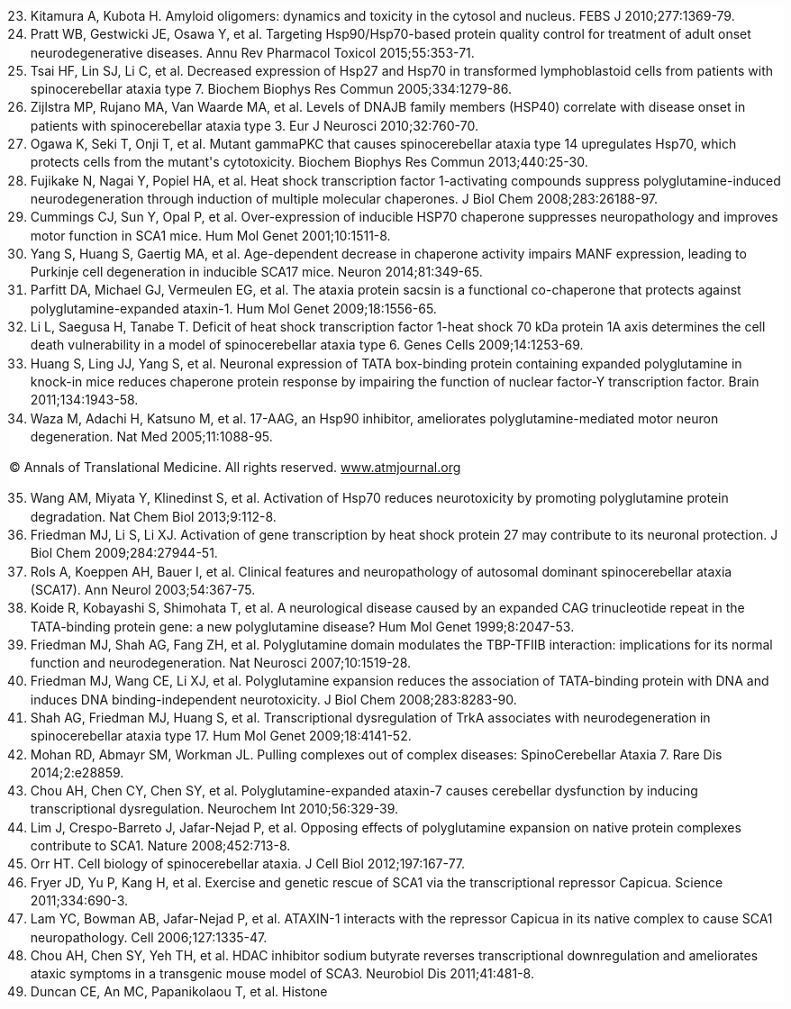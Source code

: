 23. Kitamura A, Kubota H. Amyloid oligomers: dynamics and toxicity in the cytosol and nucleus. FEBS J 2010;277:1369-79.
24. Pratt WB, Gestwicki JE, Osawa Y, et al. Targeting Hsp90/Hsp70-based protein quality control for treatment of adult onset neurodegenerative diseases. Annu Rev Pharmacol Toxicol 2015;55:353-71.
25. Tsai HF, Lin SJ, Li C, et al. Decreased expression of Hsp27 and Hsp70 in transformed lymphoblastoid cells from patients with spinocerebellar ataxia type 7. Biochem Biophys Res Commun 2005;334:1279-86.
26. Zijlstra MP, Rujano MA, Van Waarde MA, et al. Levels of DNAJB family members (HSP40) correlate with disease onset in patients with spinocerebellar ataxia type 3. Eur J Neurosci 2010;32:760-70.
27. Ogawa K, Seki T, Onji T, et al. Mutant gammaPKC that causes spinocerebellar ataxia type 14 upregulates Hsp70, which protects cells from the mutant's cytotoxicity. Biochem Biophys Res Commun 2013;440:25-30.
28. Fujikake N, Nagai Y, Popiel HA, et al. Heat shock transcription factor 1-activating compounds suppress polyglutamine-induced neurodegeneration through induction of multiple molecular chaperones. J Biol Chem 2008;283:26188-97.
29. Cummings CJ, Sun Y, Opal P, et al. Over-expression of inducible HSP70 chaperone suppresses neuropathology and improves motor function in SCA1 mice. Hum Mol Genet 2001;10:1511-8.
30. Yang S, Huang S, Gaertig MA, et al. Age-dependent decrease in chaperone activity impairs MANF expression, leading to Purkinje cell degeneration in inducible SCA17 mice. Neuron 2014;81:349-65.
31. Parfitt DA, Michael GJ, Vermeulen EG, et al. The ataxia protein sacsin is a functional co-chaperone that protects against polyglutamine-expanded ataxin-1. Hum Mol Genet 2009;18:1556-65.
32. Li L, Saegusa H, Tanabe T. Deficit of heat shock transcription factor 1-heat shock 70 kDa protein 1A axis determines the cell death vulnerability in a model of spinocerebellar ataxia type 6. Genes Cells 2009;14:1253-69.
33. Huang S, Ling JJ, Yang S, et al. Neuronal expression of TATA box-binding protein containing expanded polyglutamine in knock-in mice reduces chaperone protein response by impairing the function of nuclear factor-Y transcription factor. Brain 2011;134:1943-58.
34. Waza M, Adachi H, Katsuno M, et al. 17-AAG, an Hsp90 inhibitor, ameliorates polyglutamine-mediated motor neuron degeneration. Nat Med 2005;11:1088-95.

© Annals of Translational Medicine. All rights reserved.
www.atmjournal.org

35. Wang AM, Miyata Y, Klinedinst S, et al. Activation of Hsp70 reduces neurotoxicity by promoting polyglutamine protein degradation. Nat Chem Biol 2013;9:112-8.
36. Friedman MJ, Li S, Li XJ. Activation of gene transcription by heat shock protein 27 may contribute to its neuronal protection. J Biol Chem 2009;284:27944-51.
37. Rols A, Koeppen AH, Bauer I, et al. Clinical features and neuropathology of autosomal dominant spinocerebellar ataxia (SCA17). Ann Neurol 2003;54:367-75.
38. Koide R, Kobayashi S, Shimohata T, et al. A neurological disease caused by an expanded CAG trinucleotide repeat in the TATA-binding protein gene: a new polyglutamine disease? Hum Mol Genet 1999;8:2047-53.
39. Friedman MJ, Shah AG, Fang ZH, et al. Polyglutamine domain modulates the TBP-TFIIB interaction: implications for its normal function and neurodegeneration. Nat Neurosci 2007;10:1519-28.
40. Friedman MJ, Wang CE, Li XJ, et al. Polyglutamine expansion reduces the association of TATA-binding protein with DNA and induces DNA binding-independent neurotoxicity. J Biol Chem 2008;283:8283-90.
41. Shah AG, Friedman MJ, Huang S, et al. Transcriptional dysregulation of TrkA associates with neurodegeneration in spinocerebellar ataxia type 17. Hum Mol Genet 2009;18:4141-52.
42. Mohan RD, Abmayr SM, Workman JL. Pulling complexes out of complex diseases: SpinoCerebellar Ataxia 7. Rare Dis 2014;2:e28859.
43. Chou AH, Chen CY, Chen SY, et al. Polyglutamine-expanded ataxin-7 causes cerebellar dysfunction by inducing transcriptional dysregulation. Neurochem Int 2010;56:329-39.
44. Lim J, Crespo-Barreto J, Jafar-Nejad P, et al. Opposing effects of polyglutamine expansion on native protein complexes contribute to SCA1. Nature 2008;452:713-8.
45. Orr HT. Cell biology of spinocerebellar ataxia. J Cell Biol 2012;197:167-77.
46. Fryer JD, Yu P, Kang H, et al. Exercise and genetic rescue of SCA1 via the transcriptional repressor Capicua. Science 2011;334:690-3.
47. Lam YC, Bowman AB, Jafar-Nejad P, et al. ATAXIN-1 interacts with the repressor Capicua in its native complex to cause SCA1 neuropathology. Cell 2006;127:1335-47.
48. Chou AH, Chen SY, Yeh TH, et al. HDAC inhibitor sodium butyrate reverses transcriptional downregulation and ameliorates ataxic symptoms in a transgenic mouse model of SCA3. Neurobiol Dis 2011;41:481-8.
49. Duncan CE, An MC, Papanikolaou T, et al. Histone
